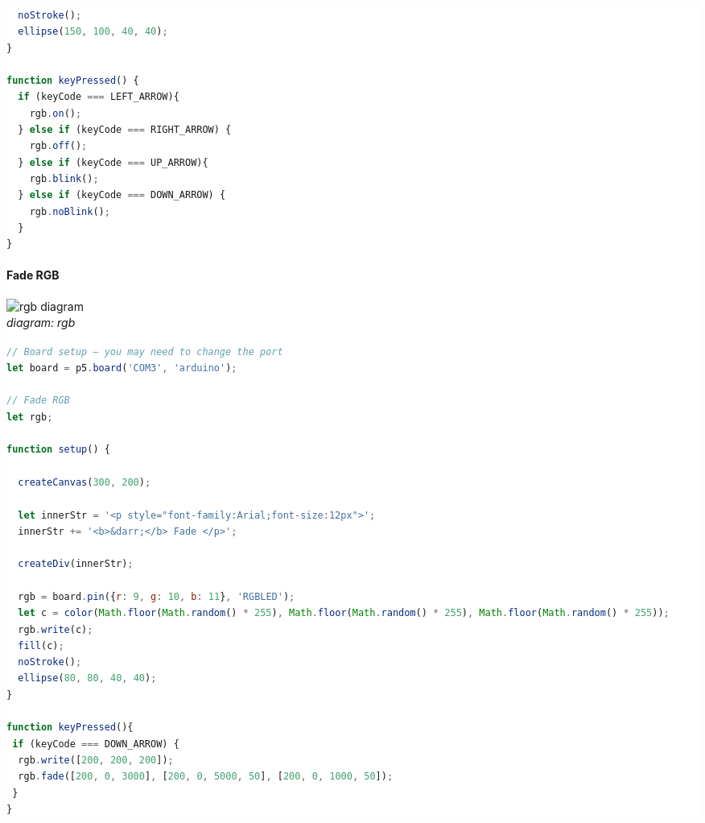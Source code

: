 ```js
  noStroke();
  ellipse(150, 100, 40, 40);
}

function keyPressed() {
  if (keyCode === LEFT_ARROW){
    rgb.on();
  } else if (keyCode === RIGHT_ARROW) {
    rgb.off();
  } else if (keyCode === UP_ARROW){
    rgb.blink();
  } else if (keyCode === DOWN_ARROW) {
    rgb.noBlink();
  }
}
```

#### Fade RGB
![rgb diagram](diagrams/rgb.png)  
_diagram: rgb_

```js
// Board setup — you may need to change the port
let board = p5.board('COM3', 'arduino');

// Fade RGB
let rgb;

function setup() {

  createCanvas(300, 200);

  let innerStr = '<p style="font-family:Arial;font-size:12px">';
  innerStr += '<b>&darr;</b> Fade </p>';

  createDiv(innerStr);

  rgb = board.pin({r: 9, g: 10, b: 11}, 'RGBLED');
  let c = color(Math.floor(Math.random() * 255), Math.floor(Math.random() * 255), Math.floor(Math.random() * 255));
  rgb.write(c);
  fill(c);
  noStroke();
  ellipse(80, 80, 40, 40);
}

function keyPressed(){
 if (keyCode === DOWN_ARROW) {
  rgb.write([200, 200, 200]);
  rgb.fade([200, 0, 3000], [200, 0, 5000, 50], [200, 0, 1000, 50]);
 } 
}
```
